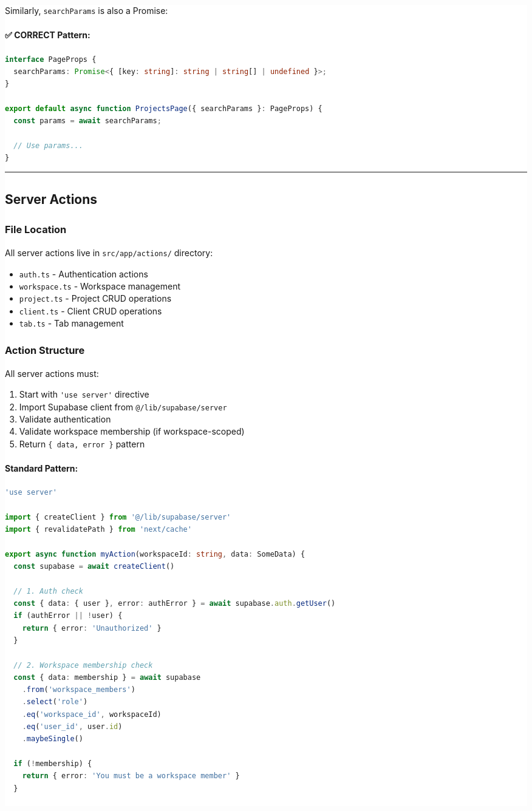 Similarly, `searchParams` is also a Promise:

#### ✅ CORRECT Pattern:
```typescript
interface PageProps {
  searchParams: Promise<{ [key: string]: string | string[] | undefined }>;
}

export default async function ProjectsPage({ searchParams }: PageProps) {
  const params = await searchParams;
  
  // Use params...
}
```

---

## Server Actions

### File Location
All server actions live in `src/app/actions/` directory:
- `auth.ts` - Authentication actions
- `workspace.ts` - Workspace management
- `project.ts` - Project CRUD operations
- `client.ts` - Client CRUD operations
- `tab.ts` - Tab management

### Action Structure

All server actions must:
1. Start with `'use server'` directive
2. Import Supabase client from `@/lib/supabase/server`
3. Validate authentication
4. Validate workspace membership (if workspace-scoped)
5. Return `{ data, error }` pattern

#### Standard Pattern:
```typescript
'use server'

import { createClient } from '@/lib/supabase/server'
import { revalidatePath } from 'next/cache'

export async function myAction(workspaceId: string, data: SomeData) {
  const supabase = await createClient()
  
  // 1. Auth check
  const { data: { user }, error: authError } = await supabase.auth.getUser()
  if (authError || !user) {
    return { error: 'Unauthorized' }
  }
  
  // 2. Workspace membership check
  const { data: membership } = await supabase
    .from('workspace_members')
    .select('role')
    .eq('workspace_id', workspaceId)
    .eq('user_id', user.id)
    .maybeSingle()
  
  if (!membership) {
    return { error: 'You must be a workspace member' }
  }
  
```